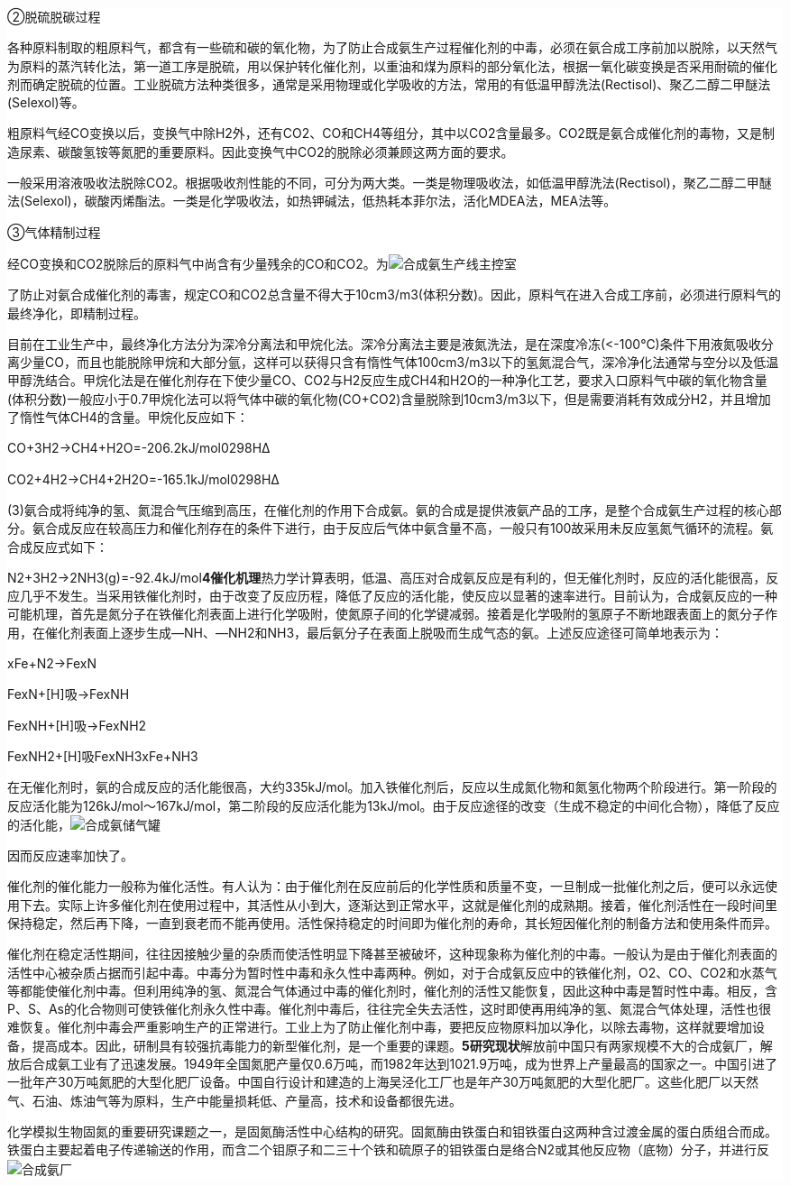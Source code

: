②脱硫脱碳过程

各种原料制取的粗原料气，都含有一些硫和碳的氧化物，为了防止合成氨生产过程催化剂的中毒，必须在氨合成工序前加以脱除，以天然气为原料的蒸汽转化法，第一道工序是脱硫，用以保护转化催化剂，以重油和煤为原料的部分氧化法，根据一氧化碳变换是否采用耐硫的催化剂而确定脱硫的位置。工业脱硫方法种类很多，通常是采用物理或化学吸收的方法，常用的有低温甲醇洗法(Rectisol)、聚乙二醇二甲醚法(Selexol)等。

粗原料气经CO变换以后，变换气中除H2外，还有CO2、CO和CH4等组分，其中以CO2含量最多。CO2既是氨合成催化剂的毒物，又是制造尿素、碳酸氢铵等氮肥的重要原料。因此变换气中CO2的脱除必须兼顾这两方面的要求。

一般采用溶液吸收法脱除CO2。根据吸收剂性能的不同，可分为两大类。一类是物理吸收法，如低温甲醇洗法(Rectisol)，聚乙二醇二甲醚法(Selexol)，碳酸丙烯酯法。一类是化学吸收法，如热钾碱法，低热耗本菲尔法，活化MDEA法，MEA法等。

③气体精制过程

经CO变换和CO2脱除后的原料气中尚含有少量残余的CO和CO2。为![](http://h.hiphotos.baidu.com/baike/s%3D220/sign=4581fec5d43f8794d7ff4f2ce21a0ead/eac4b74543a982261838365a8a82b9014b90ebd6.jpg)合成氨生产线主控室

了防止对氨合成催化剂的毒害，规定CO和CO2总含量不得大于10cm3/m3(体积分数)。因此，原料气在进入合成工序前，必须进行原料气的最终净化，即精制过程。

目前在工业生产中，最终净化方法分为深冷分离法和甲烷化法。深冷分离法主要是液氮洗法，是在深度冷冻(&lt;-100℃)条件下用液氮吸收分离少量CO，而且也能脱除甲烷和大部分氩，这样可以获得只含有惰性气体100cm3/m3以下的氢氮混合气，深冷净化法通常与空分以及低温甲醇洗结合。甲烷化法是在催化剂存在下使少量CO、CO2与H2反应生成CH4和H2O的一种净化工艺，要求入口原料气中碳的氧化物含量(体积分数)一般应小于0.7甲烷化法可以将气体中碳的氧化物(CO+CO2)含量脱除到10cm3/m3以下，但是需要消耗有效成分H2，并且增加了惰性气体CH4的含量。甲烷化反应如下：

CO+3H2→CH4+H2O=-206.2kJ/mol0298HΔ

CO2+4H2→CH4+2H2O=-165.1kJ/mol0298HΔ

(3)氨合成将纯净的氢、氮混合气压缩到高压，在催化剂的作用下合成氨。氨的合成是提供液氨产品的工序，是整个合成氨生产过程的核心部分。氨合成反应在较高压力和催化剂存在的条件下进行，由于反应后气体中氨含量不高，一般只有100故采用未反应氢氮气循环的流程。氨合成反应式如下：

N2+3H2→2NH3(g)=-92.4kJ/mol**4催化机理**热力学计算表明，低温、高压对合成氨反应是有利的，但无催化剂时，反应的活化能很高，反应几乎不发生。当采用铁催化剂时，由于改变了反应历程，降低了反应的活化能，使反应以显著的速率进行。目前认为，合成氨反应的一种可能机理，首先是氮分子在铁催化剂表面上进行化学吸附，使氮原子间的化学键减弱。接着是化学吸附的氢原子不断地跟表面上的氮分子作用，在催化剂表面上逐步生成—NH、—NH2和NH3，最后氨分子在表面上脱吸而生成气态的氨。上述反应途径可简单地表示为：

xFe+N2→FexN

FexN+&#91;H&#93;吸→FexNH

FexNH+&#91;H&#93;吸→FexNH2

FexNH2+&#91;H&#93;吸FexNH3xFe+NH3

在无催化剂时，氨的合成反应的活化能很高，大约335kJ/mol。加入铁催化剂后，反应以生成氮化物和氮氢化物两个阶段进行。第一阶段的反应活化能为126kJ/mol～167kJ/mol，第二阶段的反应活化能为13kJ/mol。由于反应途径的改变（生成不稳定的中间化合物），降低了反应的活化能，![](http://d.hiphotos.baidu.com/baike/s%3D220/sign=a2e6f519564e9258a23481ecac83d1d1/8694a4c27d1ed21ba5313398ad6eddc450da3fd6.jpg)合成氨储气罐

因而反应速率加快了。

催化剂的催化能力一般称为催化活性。有人认为：由于催化剂在反应前后的化学性质和质量不变，一旦制成一批催化剂之后，便可以永远使用下去。实际上许多催化剂在使用过程中，其活性从小到大，逐渐达到正常水平，这就是催化剂的成熟期。接着，催化剂活性在一段时间里保持稳定，然后再下降，一直到衰老而不能再使用。活性保持稳定的时间即为催化剂的寿命，其长短因催化剂的制备方法和使用条件而异。

催化剂在稳定活性期间，往往因接触少量的杂质而使活性明显下降甚至被破坏，这种现象称为催化剂的中毒。一般认为是由于催化剂表面的活性中心被杂质占据而引起中毒。中毒分为暂时性中毒和永久性中毒两种。例如，对于合成氨反应中的铁催化剂，O2、CO、CO2和水蒸气等都能使催化剂中毒。但利用纯净的氢、氮混合气体通过中毒的催化剂时，催化剂的活性又能恢复，因此这种中毒是暂时性中毒。相反，含P、S、As的化合物则可使铁催化剂永久性中毒。催化剂中毒后，往往完全失去活性，这时即使再用纯净的氢、氮混合气体处理，活性也很难恢复。催化剂中毒会严重影响生产的正常进行。工业上为了防止催化剂中毒，要把反应物原料加以净化，以除去毒物，这样就要增加设备，提高成本。因此，研制具有较强抗毒能力的新型催化剂，是一个重要的课题。**5研究现状**解放前中国只有两家规模不大的合成氨厂，解放后合成氨工业有了迅速发展。1949年全国氮肥产量仅0.6万吨，而1982年达到1021.9万吨，成为世界上产量最高的国家之一。中国引进了一批年产30万吨氮肥的大型化肥厂设备。中国自行设计和建造的上海吴泾化工厂也是年产30万吨氮肥的大型化肥厂。这些化肥厂以天然气、石油、炼油气等为原料，生产中能量损耗低、产量高，技术和设备都很先进。

化学模拟生物固氮的重要研究课题之一，是固氮酶活性中心结构的研究。固氮酶由铁蛋白和钼铁蛋白这两种含过渡金属的蛋白质组合而成。铁蛋白主要起着电子传递输送的作用，而含二个钼原子和二三十个铁和硫原子的钼铁蛋白是络合N2或其他反应物（底物）分子，并进行反![](http://h.hiphotos.baidu.com/baike/s%3D220/sign=f918a5fccb1349547a1eef66664f92dd/fd039245d688d43f20538c8f7d1ed21b0ff43bd0.jpg)合成氨厂
